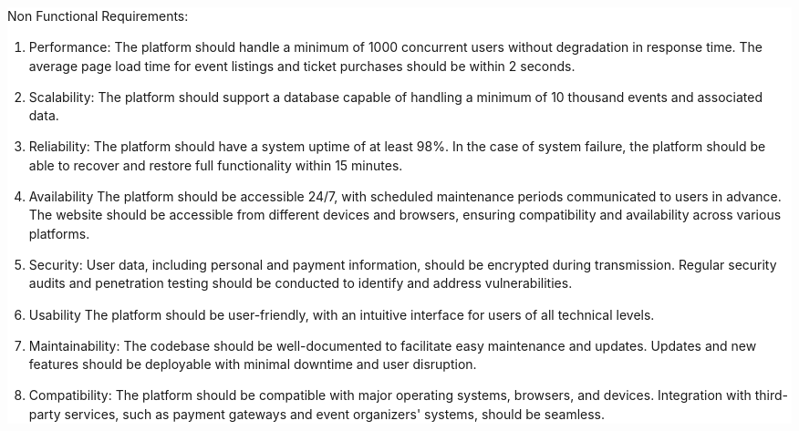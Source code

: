 


Non Functional Requirements:
1. Performance:
The platform should handle a minimum of 1000 concurrent users without degradation in response time.
The average page load time for event listings and ticket purchases should be within 2 seconds.

2. Scalability:
The platform should support a database capable of handling a minimum of 10 thousand events and associated data.

3. Reliability:
The platform should have a system uptime of at least 98%.
In the case of system failure, the platform should be able to recover and restore full functionality within 15 minutes.

4. Availability
The platform should be accessible 24/7, with scheduled maintenance periods communicated to users in advance.
The website should be accessible from different devices and browsers, ensuring compatibility and availability across various platforms.

5. Security:
User data, including personal and payment information, should be encrypted during transmission.
Regular security audits and penetration testing should be conducted to identify and address vulnerabilities.

6. Usability
The platform should be user-friendly, with an intuitive interface for users of all technical levels.

7. Maintainability:
The codebase should be well-documented to facilitate easy maintenance and updates.
Updates and new features should be deployable with minimal downtime and user disruption.

8. Compatibility:
The platform should be compatible with major operating systems, browsers, and devices.
Integration with third-party services, such as payment gateways and event organizers' systems, should be seamless.



